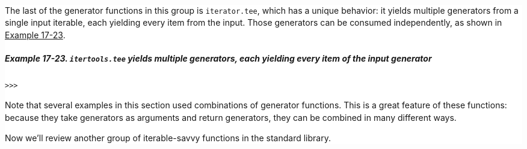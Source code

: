 The last of the generator functions in this group is `iterator.tee`, which has a unique behavior: it yields multiple generators from a single input iterable, each yielding every item from the input. Those generators can be consumed independently, as shown in [Example 17-23](#demo_tee_genfunc).

##### Example 17-23. `itertools.tee` yields multiple generators, each yielding every item of the input generator

```
>>> 
```

Note that several examples in this section used combinations of generator functions. This is a great feature of these functions: because they take generators as arguments and return generators, they can be combined in many different ways.

Now we’ll review another group of iterable-savvy functions in the standard library.